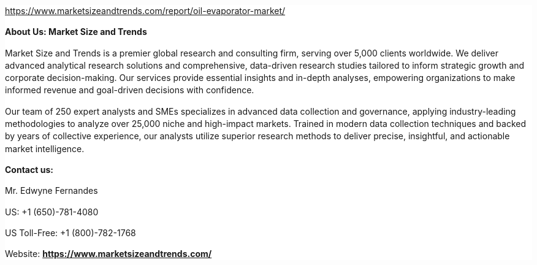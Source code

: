 <a href="https://www.marketsizeandtrends.com/report/oil-evaporator-market/">https://www.marketsizeandtrends.com/report/oil-evaporator-market/</a></strong></p><p><strong>About Us: Market Size and Trends</strong></p><p>Market Size and Trends is a premier global research and consulting firm, serving over 5,000 clients worldwide. We deliver advanced analytical research solutions and comprehensive, data-driven research studies tailored to inform strategic growth and corporate decision-making. Our services provide essential insights and in-depth analyses, empowering organizations to make informed revenue and goal-driven decisions with confidence.</p><p>Our team of 250 expert analysts and SMEs specializes in advanced data collection and governance, applying industry-leading methodologies to analyze over 25,000 niche and high-impact markets. Trained in modern data collection techniques and backed by years of collective experience, our analysts utilize superior research methods to deliver precise, insightful, and actionable market intelligence.</p><p><strong>Contact us:</strong></p><p>Mr. Edwyne Fernandes</p><p>US: +1 (650)-781-4080</p><p>US Toll-Free: +1 (800)-782-1768</p><p>Website: <strong><a href="https://www.marketsizeandtrends.com/">https://www.marketsizeandtrends.com/</a></strong></p>
